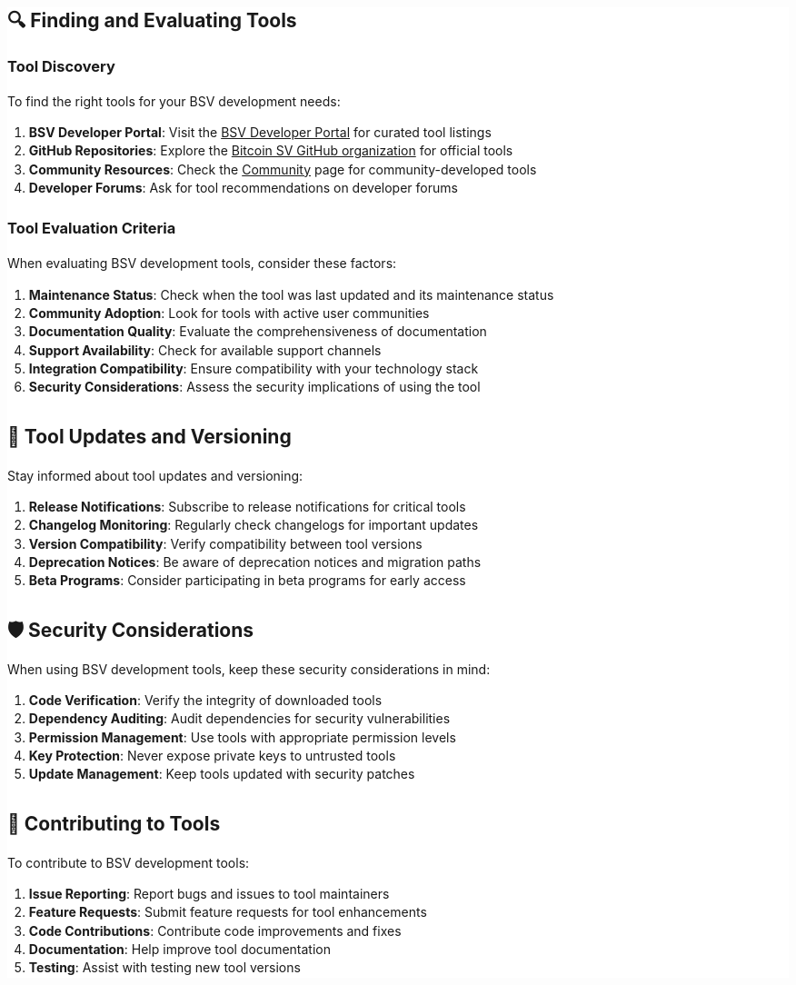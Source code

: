 ## 🔍 Finding and Evaluating Tools

### Tool Discovery

To find the right tools for your BSV development needs:

1. **BSV Developer Portal**: Visit the [BSV Developer Portal](https://bitcoinsv.io/developers/) for curated tool listings
2. **GitHub Repositories**: Explore the [Bitcoin SV GitHub organization](https://github.com/bitcoin-sv) for official tools
3. **Community Resources**: Check the [Community](community.md) page for community-developed tools
4. **Developer Forums**: Ask for tool recommendations on developer forums

### Tool Evaluation Criteria

When evaluating BSV development tools, consider these factors:

1. **Maintenance Status**: Check when the tool was last updated and its maintenance status
2. **Community Adoption**: Look for tools with active user communities
3. **Documentation Quality**: Evaluate the comprehensiveness of documentation
4. **Support Availability**: Check for available support channels
5. **Integration Compatibility**: Ensure compatibility with your technology stack
6. **Security Considerations**: Assess the security implications of using the tool

## 🔄 Tool Updates and Versioning

Stay informed about tool updates and versioning:

1. **Release Notifications**: Subscribe to release notifications for critical tools
2. **Changelog Monitoring**: Regularly check changelogs for important updates
3. **Version Compatibility**: Verify compatibility between tool versions
4. **Deprecation Notices**: Be aware of deprecation notices and migration paths
5. **Beta Programs**: Consider participating in beta programs for early access

## 🛡️ Security Considerations

When using BSV development tools, keep these security considerations in mind:

1. **Code Verification**: Verify the integrity of downloaded tools
2. **Dependency Auditing**: Audit dependencies for security vulnerabilities
3. **Permission Management**: Use tools with appropriate permission levels
4. **Key Protection**: Never expose private keys to untrusted tools
5. **Update Management**: Keep tools updated with security patches

## 🤝 Contributing to Tools

To contribute to BSV development tools:

1. **Issue Reporting**: Report bugs and issues to tool maintainers
2. **Feature Requests**: Submit feature requests for tool enhancements
3. **Code Contributions**: Contribute code improvements and fixes
4. **Documentation**: Help improve tool documentation
5. **Testing**: Assist with testing new tool versions
